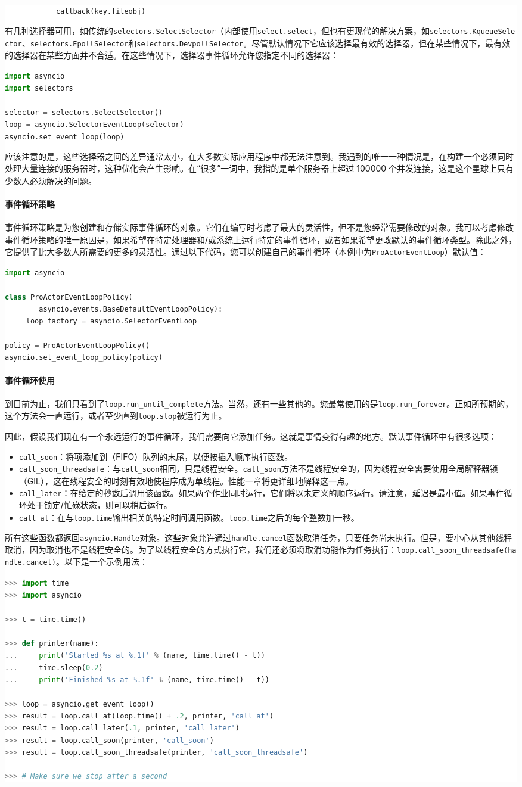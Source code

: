```py
            callback(key.fileobj)
```

有几种选择器可用，如传统的`selectors.SelectSelector`（内部使用`select.select`，但也有更现代的解决方案，如`selectors.KqueueSelector`、`selectors.EpollSelector`和`selectors.DevpollSelector`。尽管默认情况下它应该选择最有效的选择器，但在某些情况下，最有效的选择器在某些方面并不合适。在这些情况下，选择器事件循环允许您指定不同的选择器：

```py
import asyncio
import selectors

selector = selectors.SelectSelector()
loop = asyncio.SelectorEventLoop(selector)
asyncio.set_event_loop(loop)
```

应该注意的是，这些选择器之间的差异通常太小，在大多数实际应用程序中都无法注意到。我遇到的唯一一种情况是，在构建一个必须同时处理大量连接的服务器时，这种优化会产生影响。在“很多”一词中，我指的是单个服务器上超过 100000 个并发连接，这是这个星球上只有少数人必须解决的问题。

#### 事件循环策略

事件循环策略是为您创建和存储实际事件循环的对象。它们在编写时考虑了最大的灵活性，但不是您经常需要修改的对象。我可以考虑修改事件循环策略的唯一原因是，如果希望在特定处理器和/或系统上运行特定的事件循环，或者如果希望更改默认的事件循环类型。除此之外，它提供了比大多数人所需要的更多的灵活性。通过以下代码，您可以创建自己的事件循环（本例中为`ProActorEventLoop`）默认值：

```py
import asyncio

class ProActorEventLoopPolicy(
        asyncio.events.BaseDefaultEventLoopPolicy):
    _loop_factory = asyncio.SelectorEventLoop

policy = ProActorEventLoopPolicy()
asyncio.set_event_loop_policy(policy)
```

#### 事件循环使用

到目前为止，我们只看到了`loop.run_until_complete`方法。当然，还有一些其他的。您最常使用的是`loop.run_forever`。正如所预期的，这个方法会一直运行，或者至少直到`loop.stop`被运行为止。

因此，假设我们现在有一个永远运行的事件循环，我们需要向它添加任务。这就是事情变得有趣的地方。默认事件循环中有很多选项：

*   `call_soon`：将项添加到（FIFO）队列的末尾，以便按插入顺序执行函数。
*   `call_soon_threadsafe`：与`call_soon`相同，只是线程安全。`call_soon`方法不是线程安全的，因为线程安全需要使用全局解释器锁（GIL），这在线程安全的时刻有效地使程序成为单线程。性能一章将更详细地解释这一点。
*   `call_later`：在给定的秒数后调用该函数。如果两个作业同时运行，它们将以未定义的顺序运行。请注意，延迟是最小值。如果事件循环处于锁定/忙碌状态，则可以稍后运行。
*   `call_at`：在与`loop.time`输出相关的特定时间调用函数。`loop.time`之后的每个整数加一秒。

所有这些函数都返回`asyncio.Handle`对象。这些对象允许通过`handle.cancel`函数取消任务，只要任务尚未执行。但是，要小心从其他线程取消，因为取消也不是线程安全的。为了以线程安全的方式执行它，我们还必须将取消功能作为任务执行：`loop.call_soon_threadsafe(handle.cancel)`。以下是一个示例用法：

```py
>>> import time
>>> import asyncio

>>> t = time.time()

>>> def printer(name):
...     print('Started %s at %.1f' % (name, time.time() - t))
...     time.sleep(0.2)
...     print('Finished %s at %.1f' % (name, time.time() - t))

>>> loop = asyncio.get_event_loop()
>>> result = loop.call_at(loop.time() + .2, printer, 'call_at')
>>> result = loop.call_later(.1, printer, 'call_later')
>>> result = loop.call_soon(printer, 'call_soon')
>>> result = loop.call_soon_threadsafe(printer, 'call_soon_threadsafe')

>>> # Make sure we stop after a second
```